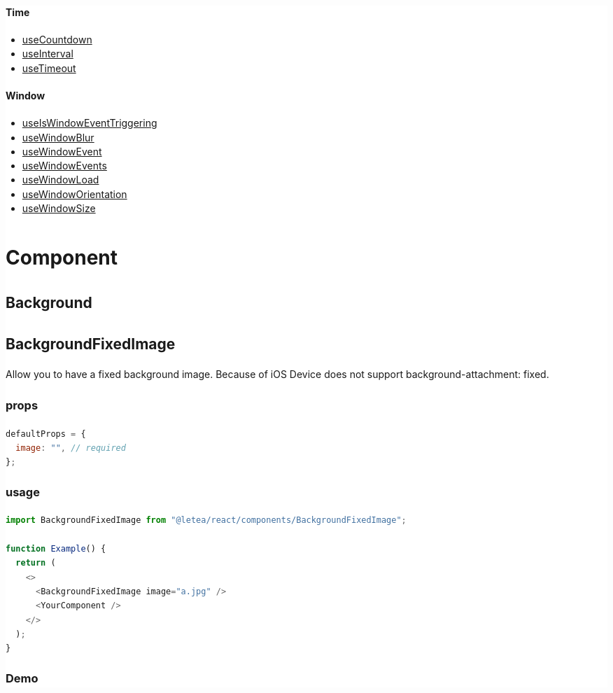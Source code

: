 #### Time

* [useCountdown](#usecountdown)
* [useInterval](#useinterval)
* [useTimeout](#usetimeout)

#### Window

* [useIsWindowEventTriggering](#useiswindoweventtriggering)
* [useWindowBlur](#usewindowblur)
* [useWindowEvent](#usewindowevent)
* [useWindowEvents](#usewindowevents)
* [useWindowLoad](#usewindowload)
* [useWindowOrientation](#usewindoworientation)
* [useWindowSize](#usewindowsize)

# Component

## Background

## BackgroundFixedImage

Allow you to have a fixed background image. Because of iOS Device does not support background-attachment: fixed.

### props

```js
defaultProps = {
  image: "", // required
};

```

### usage

```js
import BackgroundFixedImage from "@letea/react/components/BackgroundFixedImage";

function Example() {
  return (
    <>
      <BackgroundFixedImage image="a.jpg" />
      <YourComponent />
    </>
  );
}

```

### Demo
